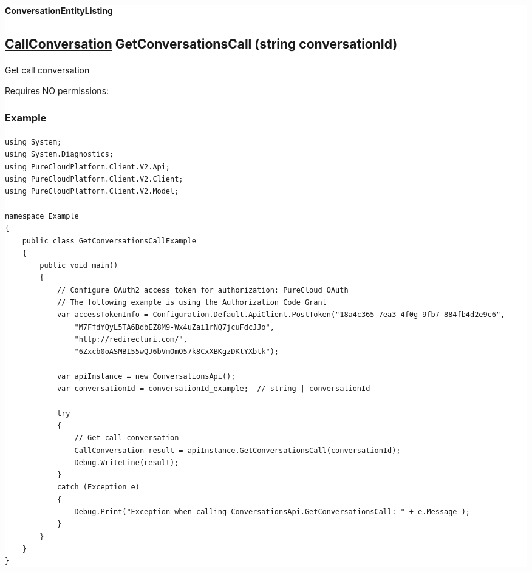 [**ConversationEntityListing**](ConversationEntityListing.html)

<a name="getconversationscall"></a>

## [**CallConversation**](CallConversation.html) GetConversationsCall (string conversationId)



Get call conversation



Requires NO permissions: 


### Example
```{"language":"csharp"}
using System;
using System.Diagnostics;
using PureCloudPlatform.Client.V2.Api;
using PureCloudPlatform.Client.V2.Client;
using PureCloudPlatform.Client.V2.Model;

namespace Example
{
    public class GetConversationsCallExample
    {
        public void main()
        { 
            // Configure OAuth2 access token for authorization: PureCloud OAuth
            // The following example is using the Authorization Code Grant
            var accessTokenInfo = Configuration.Default.ApiClient.PostToken("18a4c365-7ea3-4f0g-9fb7-884fb4d2e9c6",
                "M7FfdYQyL5TA6BdbEZ8M9-Wx4uZai1rNQ7jcuFdcJJo",
                "http://redirecturi.com/",
                "6Zxcb0oASMBI55wQJ6bVmOmO57k8CxXBKgzDKtYXbtk");

            var apiInstance = new ConversationsApi();
            var conversationId = conversationId_example;  // string | conversationId

            try
            { 
                // Get call conversation
                CallConversation result = apiInstance.GetConversationsCall(conversationId);
                Debug.WriteLine(result);
            }
            catch (Exception e)
            {
                Debug.Print("Exception when calling ConversationsApi.GetConversationsCall: " + e.Message );
            }
        }
    }
}
```

